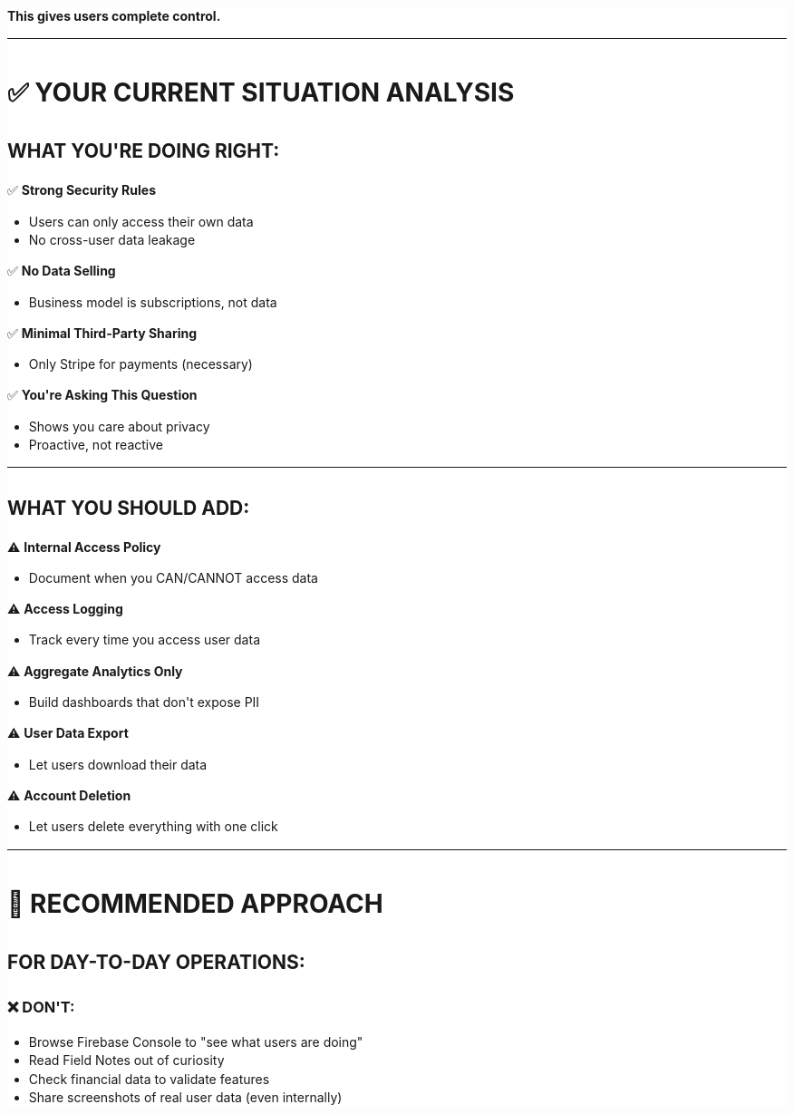 **This gives users complete control.**

---

# ✅ **YOUR CURRENT SITUATION ANALYSIS**

## **WHAT YOU'RE DOING RIGHT:**

✅ **Strong Security Rules**
   - Users can only access their own data
   - No cross-user data leakage
   
✅ **No Data Selling**
   - Business model is subscriptions, not data
   
✅ **Minimal Third-Party Sharing**
   - Only Stripe for payments (necessary)
   
✅ **You're Asking This Question**
   - Shows you care about privacy
   - Proactive, not reactive

---

## **WHAT YOU SHOULD ADD:**

⚠️ **Internal Access Policy**
   - Document when you CAN/CANNOT access data
   
⚠️ **Access Logging**
   - Track every time you access user data
   
⚠️ **Aggregate Analytics Only**
   - Build dashboards that don't expose PII
   
⚠️ **User Data Export**
   - Let users download their data
   
⚠️ **Account Deletion**
   - Let users delete everything with one click

---

# 🎯 **RECOMMENDED APPROACH**

## **FOR DAY-TO-DAY OPERATIONS:**

### **❌ DON'T:**
- Browse Firebase Console to "see what users are doing"
- Read Field Notes out of curiosity
- Check financial data to validate features
- Share screenshots of real user data (even internally)
